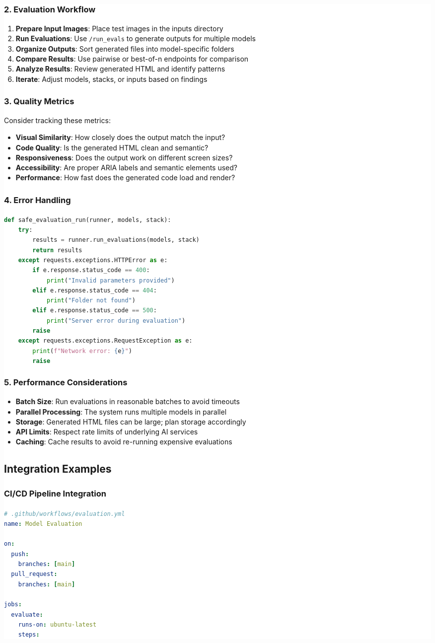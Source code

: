 ### 2. Evaluation Workflow

1. **Prepare Input Images**: Place test images in the inputs directory
2. **Run Evaluations**: Use `/run_evals` to generate outputs for multiple models
3. **Organize Outputs**: Sort generated files into model-specific folders
4. **Compare Results**: Use pairwise or best-of-n endpoints for comparison
5. **Analyze Results**: Review generated HTML and identify patterns
6. **Iterate**: Adjust models, stacks, or inputs based on findings

### 3. Quality Metrics

Consider tracking these metrics:
- **Visual Similarity**: How closely does the output match the input?
- **Code Quality**: Is the generated HTML clean and semantic?
- **Responsiveness**: Does the output work on different screen sizes?
- **Accessibility**: Are proper ARIA labels and semantic elements used?
- **Performance**: How fast does the generated code load and render?

### 4. Error Handling

```python
def safe_evaluation_run(runner, models, stack):
    try:
        results = runner.run_evaluations(models, stack)
        return results
    except requests.exceptions.HTTPError as e:
        if e.response.status_code == 400:
            print("Invalid parameters provided")
        elif e.response.status_code == 404:
            print("Folder not found")
        elif e.response.status_code == 500:
            print("Server error during evaluation")
        raise
    except requests.exceptions.RequestException as e:
        print(f"Network error: {e}")
        raise
```

### 5. Performance Considerations

- **Batch Size**: Run evaluations in reasonable batches to avoid timeouts
- **Parallel Processing**: The system runs multiple models in parallel
- **Storage**: Generated HTML files can be large; plan storage accordingly
- **API Limits**: Respect rate limits of underlying AI services
- **Caching**: Cache results to avoid re-running expensive evaluations

## Integration Examples

### CI/CD Pipeline Integration

```yaml
# .github/workflows/evaluation.yml
name: Model Evaluation

on:
  push:
    branches: [main]
  pull_request:
    branches: [main]

jobs:
  evaluate:
    runs-on: ubuntu-latest
    steps:
```